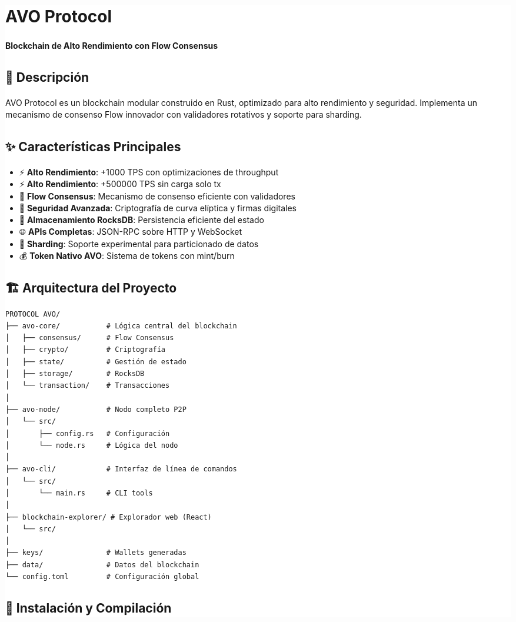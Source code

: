 # AVO Protocol

**Blockchain de Alto Rendimiento con Flow Consensus**

## 📖 Descripción

AVO Protocol es un blockchain modular construido en Rust, optimizado para alto rendimiento y seguridad. Implementa un mecanismo de consenso Flow innovador con validadores rotativos y soporte para sharding.

## ✨ Características Principales

- ⚡ **Alto Rendimiento**: +1000 TPS con optimizaciones de throughput
- ⚡ **Alto Rendimiento**: +500000 TPS sin carga solo tx
- 🤝 **Flow Consensus**: Mecanismo de consenso eficiente con validadores
- 🔐 **Seguridad Avanzada**: Criptografía de curva elíptica y firmas digitales
- 💾 **Almacenamiento RocksDB**: Persistencia eficiente del estado
- 🌐 **APIs Completas**: JSON-RPC sobre HTTP y WebSocket
- 🔗 **Sharding**: Soporte experimental para particionado de datos
- 💰 **Token Nativo AVO**: Sistema de tokens con mint/burn

## 🏗️ Arquitectura del Proyecto

```
PROTOCOL AVO/
├── avo-core/           # Lógica central del blockchain
│   ├── consensus/      # Flow Consensus
│   ├── crypto/         # Criptografía
│   ├── state/          # Gestión de estado
│   ├── storage/        # RocksDB
│   └── transaction/    # Transacciones
│
├── avo-node/           # Nodo completo P2P
│   └── src/
│       ├── config.rs   # Configuración
│       └── node.rs     # Lógica del nodo
│
├── avo-cli/            # Interfaz de línea de comandos
│   └── src/
│       └── main.rs     # CLI tools
│
├── blockchain-explorer/ # Explorador web (React)
│   └── src/
│
├── keys/               # Wallets generadas
├── data/               # Datos del blockchain
└── config.toml         # Configuración global
```

## 🚀 Instalación y Compilación
